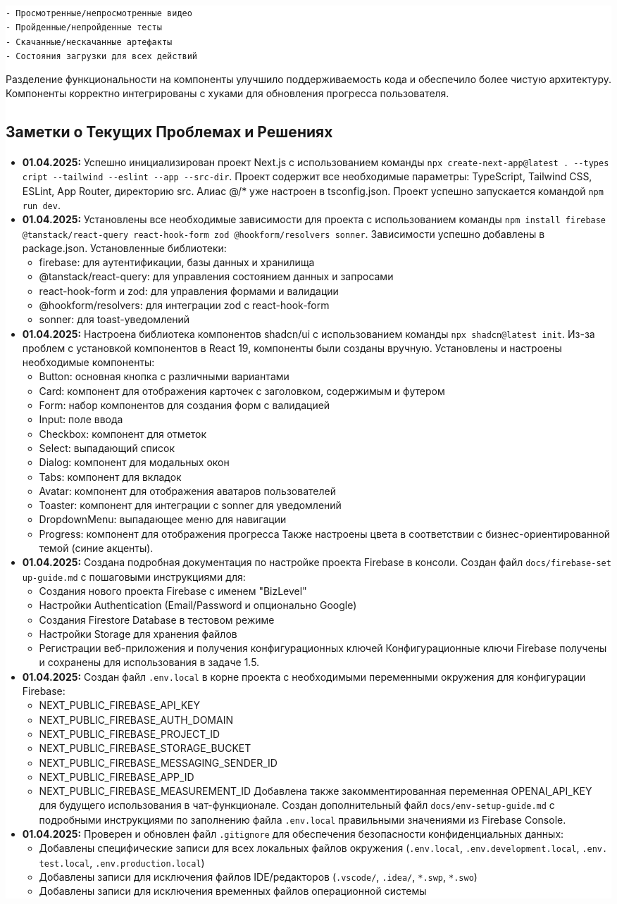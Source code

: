     - Просмотренные/непросмотренные видео
    - Пройденные/непройденные тесты
    - Скачанные/нескачанные артефакты
    - Состояния загрузки для всех действий
  
  Разделение функциональности на компоненты улучшило поддерживаемость кода и обеспечило более чистую архитектуру. Компоненты корректно интегрированы с хуками для обновления прогресса пользователя.

## Заметки о Текущих Проблемах и Решениях
- **01.04.2025:** Успешно инициализирован проект Next.js с использованием команды `npx create-next-app@latest . --typescript --tailwind --eslint --app --src-dir`. Проект содержит все необходимые параметры: TypeScript, Tailwind CSS, ESLint, App Router, директорию src. Алиас @/* уже настроен в tsconfig.json. Проект успешно запускается командой `npm run dev`.
- **01.04.2025:** Установлены все необходимые зависимости для проекта с использованием команды `npm install firebase @tanstack/react-query react-hook-form zod @hookform/resolvers sonner`. Зависимости успешно добавлены в package.json. Установленные библиотеки:
  - firebase: для аутентификации, базы данных и хранилища
  - @tanstack/react-query: для управления состоянием данных и запросами
  - react-hook-form и zod: для управления формами и валидации
  - @hookform/resolvers: для интеграции zod с react-hook-form
  - sonner: для toast-уведомлений
- **01.04.2025:** Настроена библиотека компонентов shadcn/ui с использованием команды `npx shadcn@latest init`. Из-за проблем с установкой компонентов в React 19, компоненты были созданы вручную. Установлены и настроены необходимые компоненты:
  - Button: основная кнопка с различными вариантами
  - Card: компонент для отображения карточек с заголовком, содержимым и футером
  - Form: набор компонентов для создания форм с валидацией
  - Input: поле ввода
  - Checkbox: компонент для отметок
  - Select: выпадающий список
  - Dialog: компонент для модальных окон
  - Tabs: компонент для вкладок
  - Avatar: компонент для отображения аватаров пользователей
  - Toaster: компонент для интеграции с sonner для уведомлений
  - DropdownMenu: выпадающее меню для навигации
  - Progress: компонент для отображения прогресса
  Также настроены цвета в соответствии с бизнес-ориентированной темой (синие акценты).
- **01.04.2025:** Создана подробная документация по настройке проекта Firebase в консоли. Создан файл `docs/firebase-setup-guide.md` с пошаговыми инструкциями для:
  - Создания нового проекта Firebase с именем "BizLevel"
  - Настройки Authentication (Email/Password и опционально Google)
  - Создания Firestore Database в тестовом режиме
  - Настройки Storage для хранения файлов
  - Регистрации веб-приложения и получения конфигурационных ключей
  Конфигурационные ключи Firebase получены и сохранены для использования в задаче 1.5.
- **01.04.2025:** Создан файл `.env.local` в корне проекта с необходимыми переменными окружения для конфигурации Firebase:
  - NEXT_PUBLIC_FIREBASE_API_KEY
  - NEXT_PUBLIC_FIREBASE_AUTH_DOMAIN
  - NEXT_PUBLIC_FIREBASE_PROJECT_ID
  - NEXT_PUBLIC_FIREBASE_STORAGE_BUCKET
  - NEXT_PUBLIC_FIREBASE_MESSAGING_SENDER_ID
  - NEXT_PUBLIC_FIREBASE_APP_ID
  - NEXT_PUBLIC_FIREBASE_MEASUREMENT_ID
  Добавлена также закомментированная переменная OPENAI_API_KEY для будущего использования в чат-функционале. Создан дополнительный файл `docs/env-setup-guide.md` с подробными инструкциями по заполнению файла `.env.local` правильными значениями из Firebase Console.
- **01.04.2025:** Проверен и обновлен файл `.gitignore` для обеспечения безопасности конфиденциальных данных:
  - Добавлены специфические записи для всех локальных файлов окружения (`.env.local`, `.env.development.local`, `.env.test.local`, `.env.production.local`)
  - Добавлены записи для исключения файлов IDE/редакторов (`.vscode/`, `.idea/`, `*.swp`, `*.swo`)
  - Добавлены записи для исключения временных файлов операционной системы